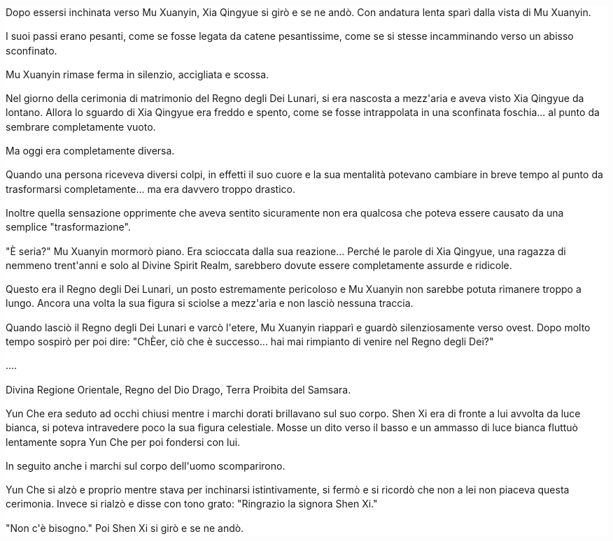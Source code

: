 
Dopo essersi inchinata verso Mu Xuanyin, Xia Qingyue si girò e se ne andò. Con andatura lenta sparì dalla vista di Mu Xuanyin.


I suoi passi erano pesanti, come se fosse legata da catene pesantissime, come se si stesse incamminando verso un abisso sconfinato.


Mu Xuanyin rimase ferma in silenzio, accigliata e scossa.


Nel giorno della cerimonia di matrimonio del Regno degli Dei Lunari, si era nascosta a mezz'aria e aveva visto Xia Qingyue da lontano. Allora lo sguardo di Xia Qingyue era freddo e spento, come se fosse intrappolata in una sconfinata foschia... al punto da sembrare completamente vuoto.


Ma oggi era completamente diversa.


Quando una persona riceveva diversi colpi, in effetti il suo cuore e la sua mentalità potevano cambiare in breve tempo al punto da trasformarsi completamente... ma era davvero troppo drastico.


Inoltre quella sensazione opprimente che aveva sentito sicuramente non era qualcosa che poteva essere causato da una semplice "trasformazione".


"È seria?" Mu Xuanyin mormorò piano. Era scioccata dalla sua reazione... Perché le parole di Xia Qingyue, una ragazza di nemmeno trent'anni e solo al Divine Spirit Realm, sarebbero dovute essere completamente assurde e ridicole.


Questo era il Regno degli Dei Lunari, un posto estremamente pericoloso e Mu Xuanyin non sarebbe potuta rimanere troppo a lungo. Ancora una volta la sua figura si sciolse a mezz'aria e non lasciò nessuna traccia.


Quando lasciò il Regno degli Dei Lunari e varcò l'etere, Mu Xuanyin riapparì e guardò silenziosamente verso ovest. Dopo molto tempo sospirò per poi dire: "ChÈer, ciò che è successo... hai mai rimpianto di venire nel Regno degli Dei?"


....


Divina Regione Orientale, Regno del Dio Drago, Terra Proibita del Samsara.


Yun Che era seduto ad occhi chiusi mentre i marchi dorati brillavano sul suo corpo. Shen Xi era di fronte a lui avvolta da luce bianca, si poteva intravedere poco la sua figura celestiale. Mosse un dito verso il basso e un ammasso di luce bianca fluttuò lentamente sopra Yun Che per poi fondersi con lui.


In seguito anche i marchi sul corpo dell'uomo scomparirono.


Yun Che si alzò e proprio mentre stava per inchinarsi istintivamente, si fermò e si ricordò che non a lei non piaceva questa cerimonia. Invece si rialzò e disse con tono grato: "Ringrazio la signora Shen Xi."


"Non c'è bisogno." Poi Shen Xi si girò e se ne andò.
